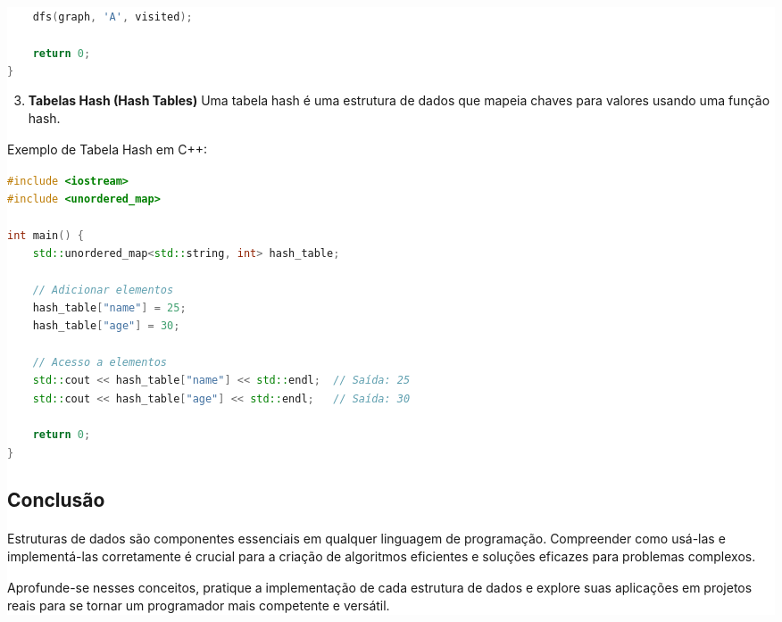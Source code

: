 ```cpp
    dfs(graph, 'A', visited);

    return 0;
}
```

3. **Tabelas Hash (Hash Tables)**
Uma tabela hash é uma estrutura de dados que mapeia chaves para valores usando uma função hash.

Exemplo de Tabela Hash em C++:
```cpp
#include <iostream>
#include <unordered_map>

int main() {
    std::unordered_map<std::string, int> hash_table;

    // Adicionar elementos
    hash_table["name"] = 25;
    hash_table["age"] = 30;

    // Acesso a elementos
    std::cout << hash_table["name"] << std::endl;  // Saída: 25
    std::cout << hash_table["age"] << std::endl;   // Saída: 30

    return 0;
}
```
## Conclusão
Estruturas de dados são componentes essenciais em qualquer linguagem de programação. Compreender como usá-las e implementá-las corretamente é crucial para a criação de algoritmos eficientes e soluções eficazes para problemas complexos.

Aprofunde-se nesses conceitos, pratique a implementação de cada estrutura de dados e explore suas aplicações em projetos reais para se tornar um programador mais competente e versátil.

